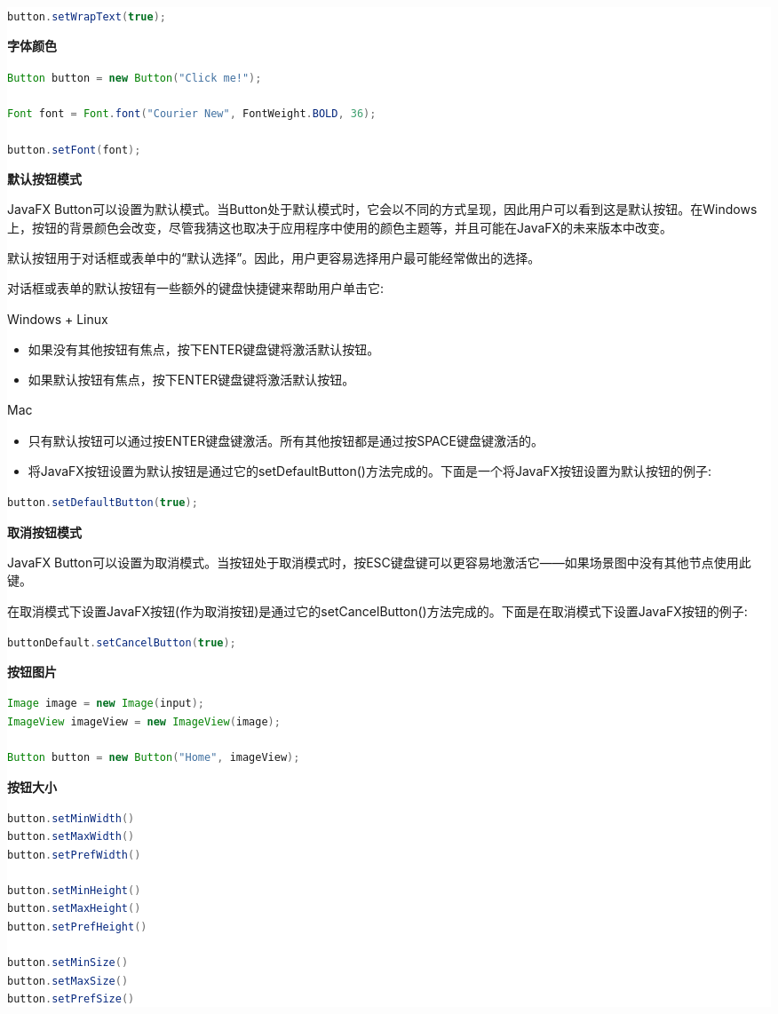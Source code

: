 ```java
button.setWrapText(true);
```

**字体颜色**

```java
Button button = new Button("Click me!");

Font font = Font.font("Courier New", FontWeight.BOLD, 36);

button.setFont(font);
```

**默认按钮模式**

JavaFX Button可以设置为默认模式。当Button处于默认模式时，它会以不同的方式呈现，因此用户可以看到这是默认按钮。在Windows上，按钮的背景颜色会改变，尽管我猜这也取决于应用程序中使用的颜色主题等，并且可能在JavaFX的未来版本中改变。

默认按钮用于对话框或表单中的“默认选择”。因此，用户更容易选择用户最可能经常做出的选择。

对话框或表单的默认按钮有一些额外的键盘快捷键来帮助用户单击它:

Windows + Linux

* 如果没有其他按钮有焦点，按下ENTER键盘键将激活默认按钮。

* 如果默认按钮有焦点，按下ENTER键盘键将激活默认按钮。

Mac

* 只有默认按钮可以通过按ENTER键盘键激活。所有其他按钮都是通过按SPACE键盘键激活的。

* 将JavaFX按钮设置为默认按钮是通过它的setDefaultButton()方法完成的。下面是一个将JavaFX按钮设置为默认按钮的例子:

```java
button.setDefaultButton(true);
```

**取消按钮模式**

JavaFX Button可以设置为取消模式。当按钮处于取消模式时，按ESC键盘键可以更容易地激活它——如果场景图中没有其他节点使用此键。

在取消模式下设置JavaFX按钮(作为取消按钮)是通过它的setCancelButton()方法完成的。下面是在取消模式下设置JavaFX按钮的例子:

```java
buttonDefault.setCancelButton(true);
```

**按钮图片**

```java
Image image = new Image(input);
ImageView imageView = new ImageView(image);

Button button = new Button("Home", imageView);
```

**按钮大小**

```java
button.setMinWidth()
button.setMaxWidth()
button.setPrefWidth()

button.setMinHeight()
button.setMaxHeight()
button.setPrefHeight()

button.setMinSize()
button.setMaxSize()
button.setPrefSize()
```
